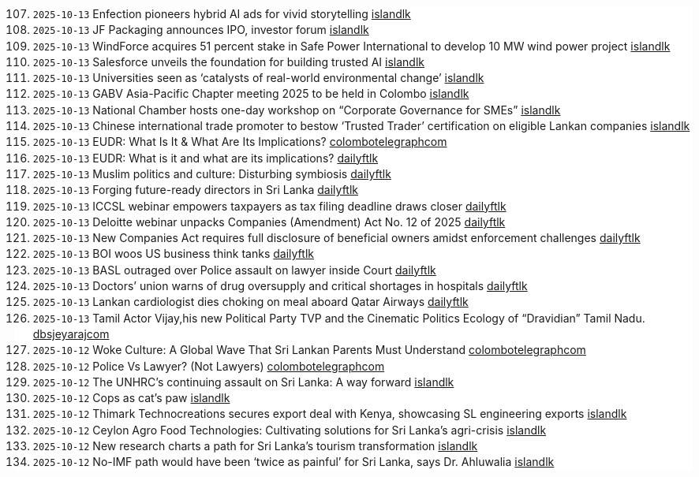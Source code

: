 107. `2025-10-13` Enfection pioneers hybrid AI ads for vivid storytelling [islandlk](http://island.lk/enfection-pioneers-hybrid-ai-ads-for-vivid-storytelling/)
108. `2025-10-13` JF Packaging announces IPO, investor forum [islandlk](http://island.lk/jf-packaging-announces-ipo-investor-forum/)
109. `2025-10-13` WindForce acquires 51 percent stake in Safe Power International to develop 10 MW wind power project [islandlk](http://island.lk/windforce-acquires-51-percent-stake-in-safe-power-international-to-develop-10-mw-wind-power-project/)
110. `2025-10-13` Salesforce unveils the foundation for building trusted AI [islandlk](http://island.lk/salesforce-unveils-the-foundation-for-building-trusted-ai/)
111. `2025-10-13` Universities seen as ‘catalysts of real-world environmental change’ [islandlk](http://island.lk/universities-seen-as-catalysts-of-real-world-environmental-change/)
112. `2025-10-13` GABV Asia-Pacific Chapter meeting 2025 to be held in Colombo [islandlk](http://island.lk/gabv-asia-pacific-chapter-meeting-2025-to-be-held-in-colombo/)
113. `2025-10-13` National Chamber hosts one-day workshop on “Corporate Governance for SMEs” [islandlk](http://island.lk/national-chamber-hosts-one-day-workshop-on-corporate-governance-for-smes/)
114. `2025-10-13` Chinese international trade promoter to bestow ‘Trusted Trader’ certification on eligible Lankan companies [islandlk](http://island.lk/chinese-international-trade-promoter-to-bestow-trusted-trader-certification-on-eligible-lankan-companies/)
115. `2025-10-13` EUDR: What Is It & What Are Its Implications? [colombotelegraphcom](https://www.colombotelegraph.com/index.php/eudr-what-is-it-what-are-its-implications/)
116. `2025-10-13` EUDR: What is it and what are its implications? [dailyftlk](https://www.ft.lk/columns/EUDR-What-is-it-and-what-are-its-implications/4-782920)
117. `2025-10-13` Muslim politics and culture: Disturbing symbiosis [dailyftlk](https://www.ft.lk/columns/Muslim-politics-and-culture-Disturbing-symbiosis/4-782918)
118. `2025-10-13` Forging future-ready directors in Sri Lanka [dailyftlk](https://www.ft.lk/opinion/Forging-future-ready-directors-in-Sri-Lanka/14-782917)
119. `2025-10-13` ICCSL webinar empowers taxpayers as tax filing deadline draws closer [dailyftlk](https://www.ft.lk/opinion/ICCSL-webinar-empowers-taxpayers-as-tax-filing-deadline-draws-closer/14-782916)
120. `2025-10-13` Deloitte webinar unpacks Companies (Amendment) Act No. 12 of 2025 [dailyftlk](https://www.ft.lk/opinion/Deloitte-webinar-unpacks-Companies-Amendment-Act-No-12-of-2025/14-782915)
121. `2025-10-13` New Companies Act requires full disclosure of beneficial owners amidst enforcement challenges [dailyftlk](https://www.ft.lk/business/New-Companies-Act-requires-full-disclosure-of-beneficial-owners-amidst-enforcement-challenges/34-782899)
122. `2025-10-13` BOI woos US business think tanks [dailyftlk](https://www.ft.lk/news/BOI-woos-US-business-think-tanks/56-782898)
123. `2025-10-13` BASL outraged over Police assault on lawyer inside Court [dailyftlk](https://www.ft.lk/news/BASL-outraged-over-Police-assault-on-lawyer-inside-Court/56-782897)
124. `2025-10-13` Doctors’ union warns of drug oversupply and critical shortages in hospitals [dailyftlk](https://www.ft.lk/news/Doctors-union-warns-of-drug-oversupply-and-critical-shortages-in-hospitals/56-782896)
125. `2025-10-13` Lankan cardiologist dies choking on meal aboard Qatar Airways [dailyftlk](https://www.ft.lk/news/Lankan-cardiologist-dies-choking-on-meal-aboard-Qatar-Airways/56-782895)
126. `2025-10-13` Tamil Actor Vijay,his new Political Party TVP  and the Cinematic Politics Ecology  of “Dravidian” Tamil Nadu. [dbsjeyarajcom](https://dbsjeyaraj.com/dbsj/?p=86476)
127. `2025-10-12` Woke Culture: A Global Wave That Sri Lankan Parents Must Understand [colombotelegraphcom](https://www.colombotelegraph.com/index.php/woke-culture-a-global-wave-that-sri-lankan-parents-must-understand/)
128. `2025-10-12` Police Vs Lawyer? (Not Lawyers) [colombotelegraphcom](https://www.colombotelegraph.com/index.php/police-vs-lawyer-not-lawyers/)
129. `2025-10-12` The UNHRC’s continuing assault on Sri Lanka: A way forward [islandlk](http://island.lk/the-unhrcs-continuing-assault-on-sri-lanka-a-way-forward/)
130. `2025-10-12` Cops as cat’s paw [islandlk](http://island.lk/cops-as-cats-paw/)
131. `2025-10-12` Thimark Technocreations secures export deal with Kenya, showcasing SL engineering exports [islandlk](http://island.lk/thimark-technocreations-secures-export-deal-with-kenya-showcasing-sl-engineering-exports/)
132. `2025-10-12` Ceylon Agro Food Technologies: Cultivating solutions for Sri Lanka’s agri-crisis [islandlk](http://island.lk/ceylon-agro-food-technologies-cultivating-solutions-for-sri-lankas-agri-crisis/)
133. `2025-10-12` New research charts a path for Sri Lanka’s tourism transformation [islandlk](http://island.lk/new-research-charts-a-path-for-sri-lankas-tourism-transformation/)
134. `2025-10-12` No-IMF path would have been ‘twice as painful’ for Sri Lanka, says Dr. Ahluwalia [islandlk](http://island.lk/no-imf-path-would-have-been-twice-as-painful-for-sri-lanka-says-dr-ahluwalia/)
